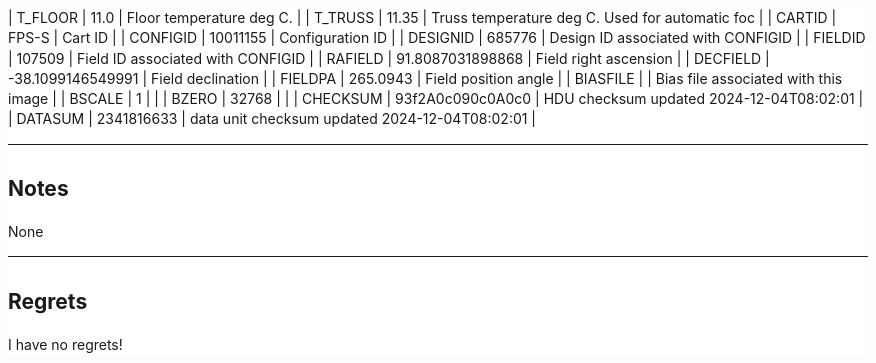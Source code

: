 | T_FLOOR | 11.0 | Floor temperature deg C. |
| T_TRUSS | 11.35 | Truss temperature deg C. Used for automatic foc |
| CARTID | FPS-S | Cart ID |
| CONFIGID | 10011155 | Configuration ID |
| DESIGNID | 685776 | Design ID associated with CONFIGID |
| FIELDID | 107509 | Field ID associated with CONFIGID |
| RAFIELD | 91.8087031898868 | Field right ascension |
| DECFIELD | -38.1099146549991 | Field declination |
| FIELDPA | 265.0943 | Field position angle |
| BIASFILE |  | Bias file associated with this image |
| BSCALE | 1 |  |
| BZERO | 32768 |  |
| CHECKSUM | 93f2A0c090c0A0c0 | HDU checksum updated 2024-12-04T08:02:01 |
| DATASUM | 2341816633 | data unit checksum updated 2024-12-04T08:02:01 |



---
## Notes
None

---
## Regrets
I  have no regrets!